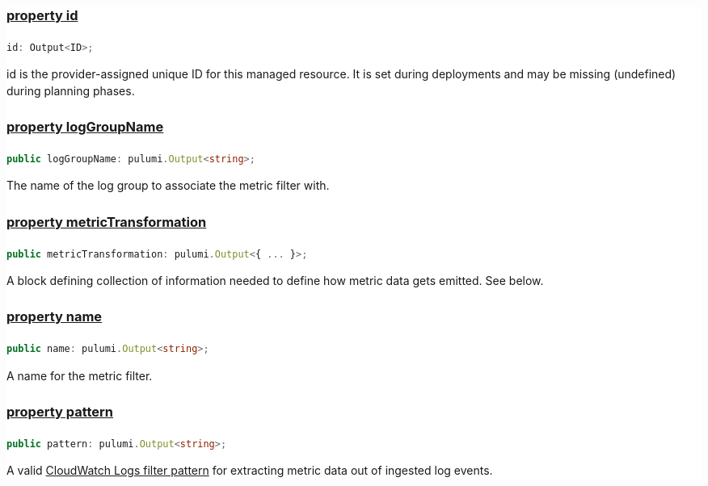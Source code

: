 <h3 class="pdoc-member-header">
<a class="pdoc-child-name" href="https://github.com/pulumi/pulumi-aws/blob/master/sdk/nodejs/node_modules/@pulumi/pulumi/resource.d.ts#L80">property id</a>
</h3>

```typescript
id: Output<ID>;
```


id is the provider-assigned unique ID for this managed resource.  It is set during
deployments and may be missing (undefined) during planning phases.

<h3 class="pdoc-member-header">
<a class="pdoc-child-name" href="https://github.com/pulumi/pulumi-aws/blob/master/sdk/nodejs/cloudwatch/logMetricFilter.ts#L26">property logGroupName</a>
</h3>

```typescript
public logGroupName: pulumi.Output<string>;
```


The name of the log group to associate the metric filter with.

<h3 class="pdoc-member-header">
<a class="pdoc-child-name" href="https://github.com/pulumi/pulumi-aws/blob/master/sdk/nodejs/cloudwatch/logMetricFilter.ts#L31">property metricTransformation</a>
</h3>

```typescript
public metricTransformation: pulumi.Output<{ ... }>;
```


A block defining collection of information
needed to define how metric data gets emitted. See below.

<h3 class="pdoc-member-header">
<a class="pdoc-child-name" href="https://github.com/pulumi/pulumi-aws/blob/master/sdk/nodejs/cloudwatch/logMetricFilter.ts#L35">property name</a>
</h3>

```typescript
public name: pulumi.Output<string>;
```


A name for the metric filter.

<h3 class="pdoc-member-header">
<a class="pdoc-child-name" href="https://github.com/pulumi/pulumi-aws/blob/master/sdk/nodejs/cloudwatch/logMetricFilter.ts#L40">property pattern</a>
</h3>

```typescript
public pattern: pulumi.Output<string>;
```


A valid [CloudWatch Logs filter pattern](https://docs.aws.amazon.com/AmazonCloudWatch/latest/DeveloperGuide/FilterAndPatternSyntax.html)
for extracting metric data out of ingested log events.
